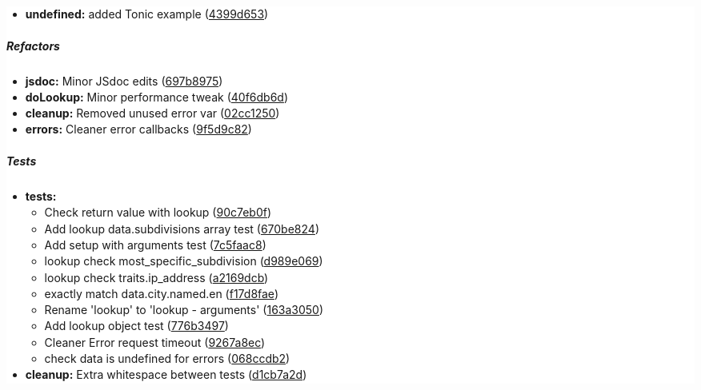 * **undefined:** added Tonic example ([4399d653](https://github.com/fvdm/nodejs-geoip2ws/commit/4399d653179f54842d6a909c5fbf03bb1df35351))

##### Refactors

* **jsdoc:** Minor JSdoc edits ([697b8975](https://github.com/fvdm/nodejs-geoip2ws/commit/697b8975b9753156bc0841730c4ce43d5cd34acd))
* **doLookup:** Minor performance tweak ([40f6db6d](https://github.com/fvdm/nodejs-geoip2ws/commit/40f6db6d32bd4c8abfd2efa252e16889bc0503d7))
* **cleanup:** Removed unused error var ([02cc1250](https://github.com/fvdm/nodejs-geoip2ws/commit/02cc1250f38a857c6686a3485abada3d175aa317))
* **errors:** Cleaner error callbacks ([9f5d9c82](https://github.com/fvdm/nodejs-geoip2ws/commit/9f5d9c82b6188e5b28db0c6bd4b53353cd133da9))

##### Tests

* **tests:**
  * Check return value with lookup ([90c7eb0f](https://github.com/fvdm/nodejs-geoip2ws/commit/90c7eb0f6db779599cb06b527f80282430949f07))
  * Add lookup data.subdivisions array test ([670be824](https://github.com/fvdm/nodejs-geoip2ws/commit/670be82459e31aa5e9a5ab6cae07815d6052e7e2))
  * Add setup with arguments test ([7c5faac8](https://github.com/fvdm/nodejs-geoip2ws/commit/7c5faac8bc150dd204bf098d223996366a4ffb77))
  * lookup check most_specific_subdivision ([d989e069](https://github.com/fvdm/nodejs-geoip2ws/commit/d989e069b5260b938b450ec13ece983ed54fcca7))
  * lookup check traits.ip_address ([a2169dcb](https://github.com/fvdm/nodejs-geoip2ws/commit/a2169dcb48ba5434364a517e1a5d0d24b6bac9cd))
  * exactly match data.city.named.en ([f17d8fae](https://github.com/fvdm/nodejs-geoip2ws/commit/f17d8faef17c4df9e9057418ee9764f897d70208))
  * Rename 'lookup' to 'lookup - arguments' ([163a3050](https://github.com/fvdm/nodejs-geoip2ws/commit/163a30503d0fd41f20bdcb1293d47fc55ec9e443))
  * Add lookup object test ([776b3497](https://github.com/fvdm/nodejs-geoip2ws/commit/776b3497ce51532a8c06db9694dd19d9b6fc2fb1))
  * Cleaner Error request timeout ([9267a8ec](https://github.com/fvdm/nodejs-geoip2ws/commit/9267a8ec49077aa746682ad1861e82f09d70b425))
  * check data is undefined for errors ([068ccdb2](https://github.com/fvdm/nodejs-geoip2ws/commit/068ccdb23833f4e387d22590d9a4666bdd86557d))
* **cleanup:** Extra whitespace between tests ([d1cb7a2d](https://github.com/fvdm/nodejs-geoip2ws/commit/d1cb7a2d3ab9be42412afed08380f59587bbda60))

